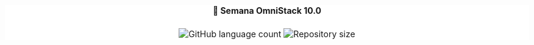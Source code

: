 <path d="M35.3861 43.0751C35.3827 44.1675 35.6069 45.2485 36.0445 46.2494C36.4822 47.2502 37.1235 48.1489 37.9277 48.8881C38.732 49.6273 39.6814 50.1908 40.7155 50.5427C41.7496 50.8945 42.8457 51.0271 43.9339 50.9318C45.0221 50.8365 46.0784 50.5155 47.0357 49.9893C47.9929 49.463 48.8299 48.7431 49.4934 47.8754C50.157 47.0076 50.6324 46.0112 50.8894 44.9495C51.1464 43.8878 51.1793 42.7842 50.9861 41.7091L82.8121 36.0991C83.3747 36.0028 83.9108 35.7897 84.386 35.4737C84.8612 35.1576 85.265 34.7456 85.5713 34.264C85.8776 33.7825 86.0798 33.2421 86.1646 32.6777C86.2495 32.1134 86.2153 31.5375 86.0641 30.9871C83.996 23.6708 80.0848 17.0077 74.7046 11.6356C69.3245 6.26355 62.6555 2.36225 55.3361 0.305137C54.7895 0.153686 54.2173 0.117661 53.6559 0.199353C53.0946 0.281045 52.5564 0.478666 52.0756 0.779646C51.5948 1.08063 51.1819 1.47838 50.8631 1.9476C50.5444 2.41682 50.3267 2.94725 50.2241 3.50514L44.6141 35.3311C43.4825 35.1249 42.3193 35.1706 41.2073 35.4652C40.0954 35.7597 39.062 36.2958 38.1809 37.0353C37.2997 37.7747 36.5925 38.6993 36.1094 39.7433C35.6263 40.7872 35.3794 41.9249 35.3861 43.0751V43.0751Z" fill="#7D40E7"/>
<path d="M43.2481 86.3999C53.967 86.4144 64.3094 82.448 72.2698 75.2699C80.2303 68.0917 85.2416 58.2132 86.3321 47.55C86.3944 46.9843 86.3352 46.4119 86.1587 45.8709C85.9821 45.33 85.6921 44.8329 85.3081 44.413C84.9274 43.9899 84.4621 43.6515 83.9425 43.4194C83.4228 43.1874 82.8602 43.067 82.2911 43.066C82.0496 43.0666 81.8087 43.0884 81.5711 43.131C80.6857 43.2927 79.8784 43.7421 79.2745 44.4095C78.6706 45.0768 78.3038 45.9249 78.2311 46.822C77.5362 53.4367 74.9821 59.7195 70.8644 64.9428C66.7468 70.1661 61.234 74.1165 54.9643 76.3365C48.6945 78.5566 41.9242 78.9555 35.4372 77.4872C28.9501 76.0189 23.0115 72.7434 18.3089 68.0398C13.6063 63.3362 10.3319 57.3969 8.86497 50.9095C7.39799 44.4221 7.79835 37.6519 10.0197 31.3827C12.241 25.1134 16.1925 19.6014 21.4167 15.4848C26.6409 11.3683 32.9242 8.81548 39.5391 8.12195C40.5773 8.02449 41.5385 7.53213 42.2243 6.74649C42.91 5.96086 43.268 4.94193 43.2242 3.90004C43.1805 2.85814 42.7384 1.87281 41.9892 1.14744C41.24 0.422065 40.2409 0.0120233 39.1981 0.00195312H38.7741C27.7496 1.17188 17.5932 6.52359 10.3952 14.9555C3.19732 23.3874 -0.494308 34.2578 0.0802398 45.3293C0.654788 56.4008 5.45179 66.8307 13.4838 74.4722C21.5159 82.1138 32.1718 86.3855 43.2581 86.408L43.2481 86.3999Z" fill="#7D40E7"/>
<path d="M37.3611 26.2251C38.028 25.9839 38.6187 25.5696 39.0727 25.0249C39.5268 24.4802 39.8279 23.8245 39.9451 23.1251C40.0459 22.5348 40.0154 21.9295 39.8559 21.3523C39.6964 20.775 39.4117 20.24 39.0221 19.7851C38.6479 19.332 38.1787 18.9665 37.6477 18.7146C37.1167 18.4626 36.5368 18.3304 35.9491 18.3272C35.5031 18.3267 35.0603 18.4014 34.6391 18.5481C30.486 20.0015 26.7697 22.4851 23.8382 25.7664C20.9067 29.0476 18.8559 33.0191 17.8777 37.3091C16.8996 41.599 17.0262 46.067 18.2457 50.2947C19.4651 54.5224 21.7376 58.3714 24.8502 61.4814C27.9628 64.5914 31.8137 66.8605 36.0424 68.0764C40.2711 69.2923 44.7393 69.4151 49.0284 68.4334C53.3175 67.4516 57.2873 65.3974 60.566 62.4631C63.8448 59.5288 66.3252 55.8105 67.7751 51.6562C67.986 51.0589 68.0492 50.4195 67.9591 49.7926C67.8691 49.1657 67.6286 48.5699 67.2581 48.0562C66.8809 47.5228 66.3819 47.0872 65.8026 46.7855C65.2233 46.4837 64.5803 46.3245 63.9271 46.3211C63.6857 46.322 63.4448 46.3437 63.2071 46.3861C62.5077 46.5034 61.8521 46.8045 61.3073 47.2585C60.7626 47.7126 60.3484 48.3033 60.1071 48.9701C59.1106 51.8232 57.4063 54.3766 55.1538 56.3913C52.9013 58.406 50.1743 59.816 47.2282 60.4893C44.2822 61.1627 41.2134 61.0773 38.3093 60.2411C35.4053 59.405 32.7609 57.8454 30.624 55.7086C28.487 53.5717 26.9274 50.9274 26.0911 48.0234C25.2548 45.1194 25.1693 42.0506 25.8425 39.1045C26.5157 36.1584 27.9256 33.4314 29.9402 31.1788C31.9548 28.9262 34.5081 27.2218 37.3611 26.2251V26.2251Z" fill="#7D40E7"/>
</svg>
</h1>

<h4 align="center">
  🚀 Semana OmniStack 10.0
</h4>
<p align="center">
  <img alt="GitHub language count" src="https://img.shields.io/github/languages/count/Rocketseat/semana-omnistack-10">

  <img alt="Repository size" src="https://img.shields.io/github/repo-size/Rocketseat/semana-omnistack-10">
  